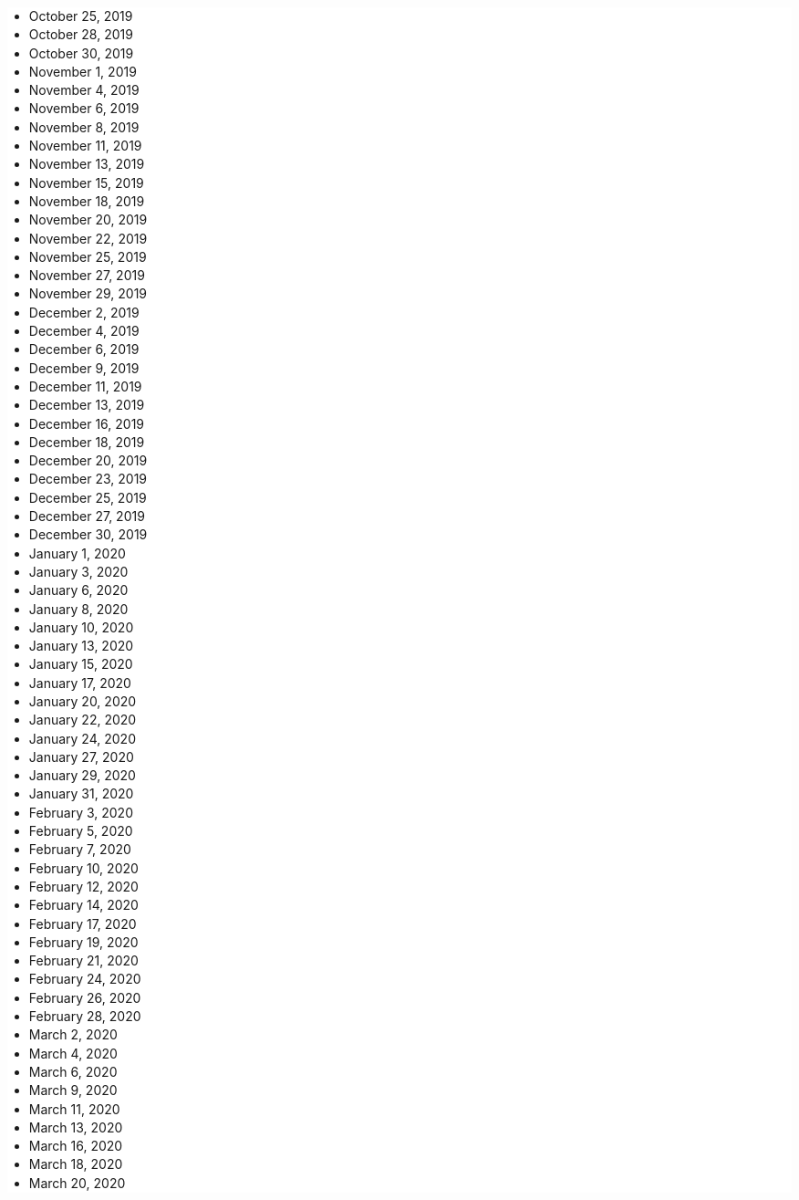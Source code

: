 - October 25, 2019
- October 28, 2019
- October 30, 2019
- November 1, 2019
- November 4, 2019
- November 6, 2019
- November 8, 2019
- November 11, 2019
- November 13, 2019
- November 15, 2019
- November 18, 2019
- November 20, 2019
- November 22, 2019
- November 25, 2019
- November 27, 2019
- November 29, 2019
- December 2, 2019
- December 4, 2019
- December 6, 2019
- December 9, 2019
- December 11, 2019
- December 13, 2019
- December 16, 2019
- December 18, 2019
- December 20, 2019
- December 23, 2019
- December 25, 2019
- December 27, 2019
- December 30, 2019
- January 1, 2020
- January 3, 2020
- January 6, 2020
- January 8, 2020
- January 10, 2020
- January 13, 2020
- January 15, 2020
- January 17, 2020
- January 20, 2020
- January 22, 2020
- January 24, 2020
- January 27, 2020
- January 29, 2020
- January 31, 2020
- February 3, 2020
- February 5, 2020
- February 7, 2020
- February 10, 2020
- February 12, 2020
- February 14, 2020
- February 17, 2020
- February 19, 2020
- February 21, 2020
- February 24, 2020
- February 26, 2020
- February 28, 2020
- March 2, 2020
- March 4, 2020
- March 6, 2020
- March 9, 2020
- March 11, 2020
- March 13, 2020
- March 16, 2020
- March 18, 2020
- March 20, 2020